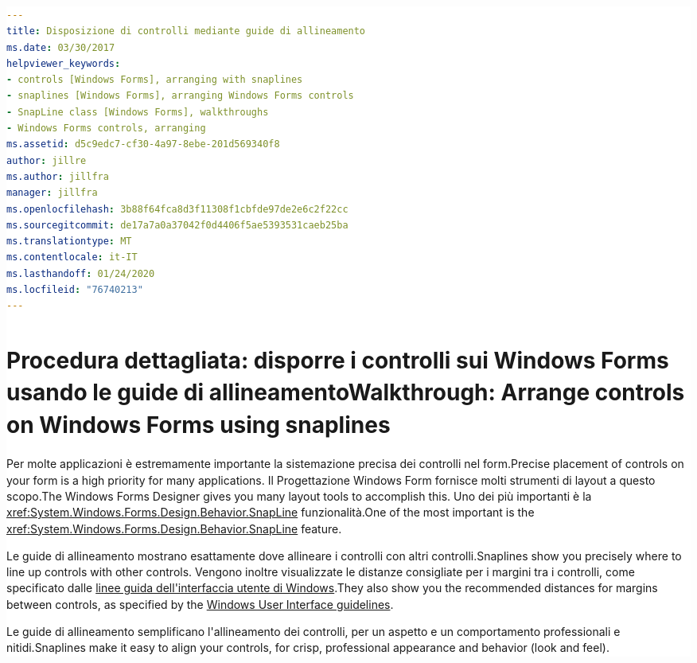 ```yaml
---
title: Disposizione di controlli mediante guide di allineamento
ms.date: 03/30/2017
helpviewer_keywords:
- controls [Windows Forms], arranging with snaplines
- snaplines [Windows Forms], arranging Windows Forms controls
- SnapLine class [Windows Forms], walkthroughs
- Windows Forms controls, arranging
ms.assetid: d5c9edc7-cf30-4a97-8ebe-201d569340f8
author: jillre
ms.author: jillfra
manager: jillfra
ms.openlocfilehash: 3b88f64fca8d3f11308f1cbfde97de2e6c2f22cc
ms.sourcegitcommit: de17a7a0a37042f0d4406f5ae5393531caeb25ba
ms.translationtype: MT
ms.contentlocale: it-IT
ms.lasthandoff: 01/24/2020
ms.locfileid: "76740213"
---
```

# <a name="walkthrough-arrange-controls-on-windows-forms-using-snaplines"></a><span data-ttu-id="9dfe9-102">Procedura dettagliata: disporre i controlli sui Windows Forms usando le guide di allineamento</span><span class="sxs-lookup"><span data-stu-id="9dfe9-102">Walkthrough: Arrange controls on Windows Forms using snaplines</span></span>

<span data-ttu-id="9dfe9-103">Per molte applicazioni è estremamente importante la sistemazione precisa dei controlli nel form.</span><span class="sxs-lookup"><span data-stu-id="9dfe9-103">Precise placement of controls on your form is a high priority for many applications.</span></span> <span data-ttu-id="9dfe9-104">Il Progettazione Windows Form fornisce molti strumenti di layout a questo scopo.</span><span class="sxs-lookup"><span data-stu-id="9dfe9-104">The Windows Forms Designer gives you many layout tools to accomplish this.</span></span> <span data-ttu-id="9dfe9-105">Uno dei più importanti è la <xref:System.Windows.Forms.Design.Behavior.SnapLine> funzionalità.</span><span class="sxs-lookup"><span data-stu-id="9dfe9-105">One of the most important is the <xref:System.Windows.Forms.Design.Behavior.SnapLine> feature.</span></span>

<span data-ttu-id="9dfe9-106">Le guide di allineamento mostrano esattamente dove allineare i controlli con altri controlli.</span><span class="sxs-lookup"><span data-stu-id="9dfe9-106">Snaplines show you precisely where to line up controls with other controls.</span></span> <span data-ttu-id="9dfe9-107">Vengono inoltre visualizzate le distanze consigliate per i margini tra i controlli, come specificato dalle [linee guida dell'interfaccia utente di Windows](/windows/win32/uxguide/guidelines).</span><span class="sxs-lookup"><span data-stu-id="9dfe9-107">They also show you the recommended distances for margins between controls, as specified by the [Windows User Interface guidelines](/windows/win32/uxguide/guidelines).</span></span>

<span data-ttu-id="9dfe9-108">Le guide di allineamento semplificano l'allineamento dei controlli, per un aspetto e un comportamento professionali e nitidi.</span><span class="sxs-lookup"><span data-stu-id="9dfe9-108">Snaplines make it easy to align your controls, for crisp, professional appearance and behavior (look and feel).</span></span>
